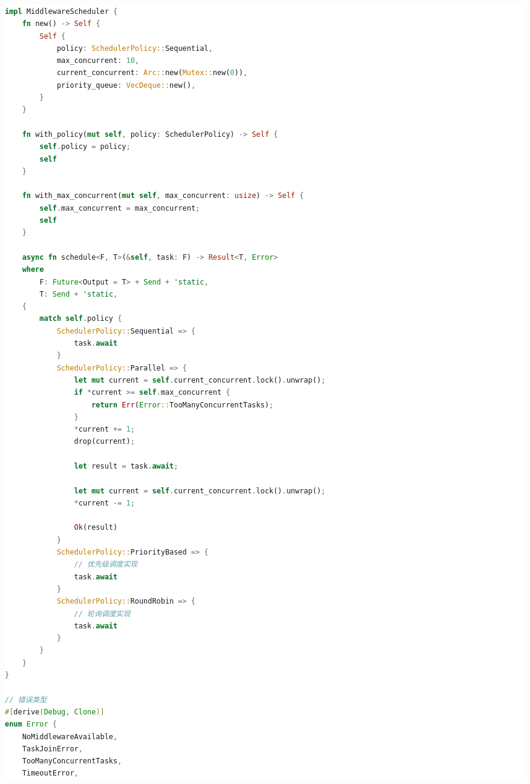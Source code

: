 ```rust
impl MiddlewareScheduler {
    fn new() -> Self {
        Self {
            policy: SchedulerPolicy::Sequential,
            max_concurrent: 10,
            current_concurrent: Arc::new(Mutex::new(0)),
            priority_queue: VecDeque::new(),
        }
    }
    
    fn with_policy(mut self, policy: SchedulerPolicy) -> Self {
        self.policy = policy;
        self
    }
    
    fn with_max_concurrent(mut self, max_concurrent: usize) -> Self {
        self.max_concurrent = max_concurrent;
        self
    }
    
    async fn schedule<F, T>(&self, task: F) -> Result<T, Error>
    where
        F: Future<Output = T> + Send + 'static,
        T: Send + 'static,
    {
        match self.policy {
            SchedulerPolicy::Sequential => {
                task.await
            }
            SchedulerPolicy::Parallel => {
                let mut current = self.current_concurrent.lock().unwrap();
                if *current >= self.max_concurrent {
                    return Err(Error::TooManyConcurrentTasks);
                }
                *current += 1;
                drop(current);
                
                let result = task.await;
                
                let mut current = self.current_concurrent.lock().unwrap();
                *current -= 1;
                
                Ok(result)
            }
            SchedulerPolicy::PriorityBased => {
                // 优先级调度实现
                task.await
            }
            SchedulerPolicy::RoundRobin => {
                // 轮询调度实现
                task.await
            }
        }
    }
}

// 错误类型
#[derive(Debug, Clone)]
enum Error {
    NoMiddlewareAvailable,
    TaskJoinError,
    TooManyConcurrentTasks,
    TimeoutError,
```